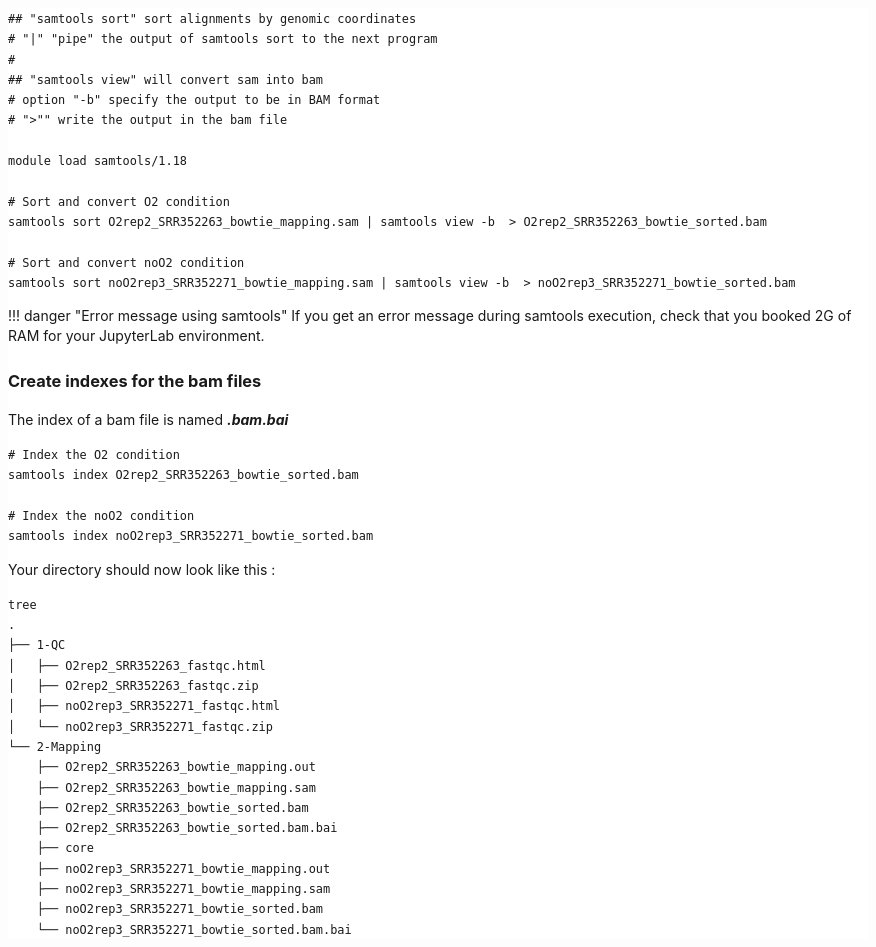 ```
## "samtools sort" sort alignments by genomic coordinates
# "|" "pipe" the output of samtools sort to the next program
#
## "samtools view" will convert sam into bam
# option "-b" specify the output to be in BAM format
# ">"" write the output in the bam file

module load samtools/1.18

# Sort and convert O2 condition
samtools sort O2rep2_SRR352263_bowtie_mapping.sam | samtools view -b  > O2rep2_SRR352263_bowtie_sorted.bam

# Sort and convert noO2 condition
samtools sort noO2rep3_SRR352271_bowtie_mapping.sam | samtools view -b  > noO2rep3_SRR352271_bowtie_sorted.bam
```

!!! danger "Error message using samtools"
	If you get an error message during samtools execution, check that you booked 2G of RAM for your JupyterLab environment.


### Create indexes for the bam files

The index of a bam file is named ***.bam.bai***

```
# Index the O2 condition
samtools index O2rep2_SRR352263_bowtie_sorted.bam

# Index the noO2 condition
samtools index noO2rep3_SRR352271_bowtie_sorted.bam
```

Your directory should now look like this :

```
tree
.
├── 1-QC
│   ├── O2rep2_SRR352263_fastqc.html
│   ├── O2rep2_SRR352263_fastqc.zip
│   ├── noO2rep3_SRR352271_fastqc.html
│   └── noO2rep3_SRR352271_fastqc.zip
└── 2-Mapping
    ├── O2rep2_SRR352263_bowtie_mapping.out
    ├── O2rep2_SRR352263_bowtie_mapping.sam
    ├── O2rep2_SRR352263_bowtie_sorted.bam
    ├── O2rep2_SRR352263_bowtie_sorted.bam.bai
    ├── core
    ├── noO2rep3_SRR352271_bowtie_mapping.out
    ├── noO2rep3_SRR352271_bowtie_mapping.sam
    ├── noO2rep3_SRR352271_bowtie_sorted.bam
    └── noO2rep3_SRR352271_bowtie_sorted.bam.bai
```
